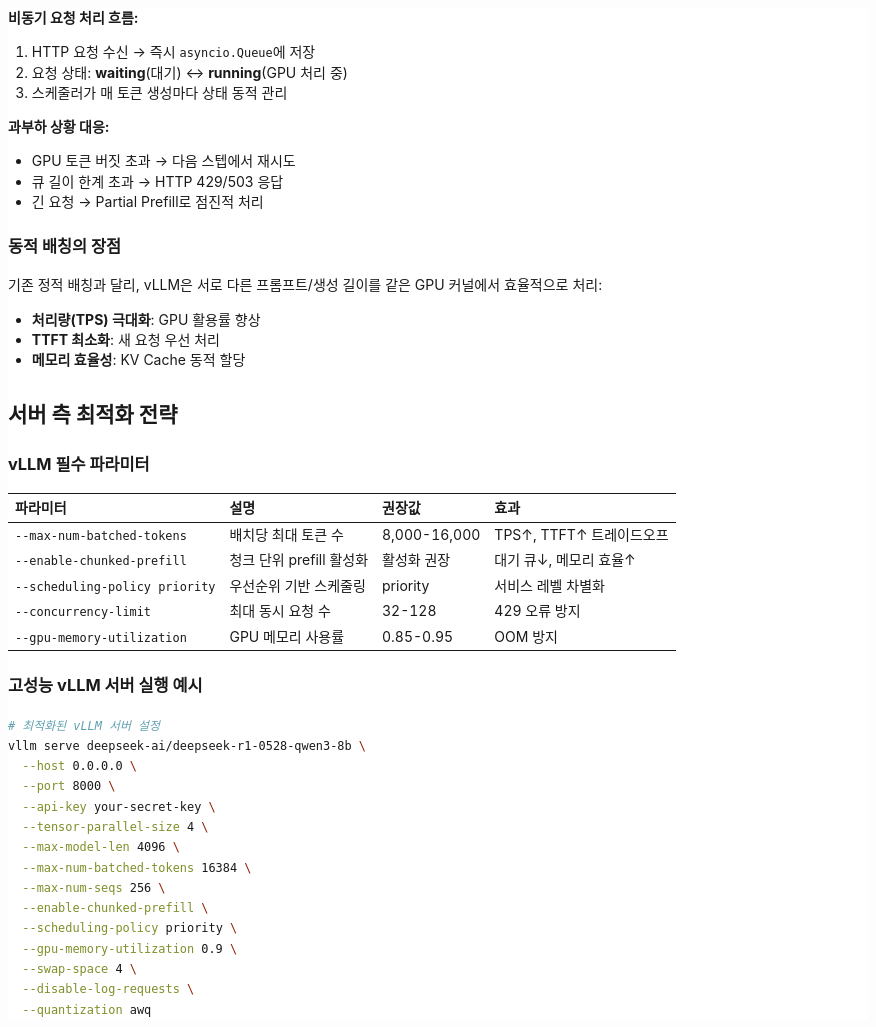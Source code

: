 **비동기 요청 처리 흐름:**
1. HTTP 요청 수신 → 즉시 `asyncio.Queue`에 저장
2. 요청 상태: **waiting**(대기) ↔ **running**(GPU 처리 중)
3. 스케줄러가 매 토큰 생성마다 상태 동적 관리

**과부하 상황 대응:**
- GPU 토큰 버짓 초과 → 다음 스텝에서 재시도
- 큐 길이 한계 초과 → HTTP 429/503 응답
- 긴 요청 → Partial Prefill로 점진적 처리

### 동적 배칭의 장점

기존 정적 배칭과 달리, vLLM은 서로 다른 프롬프트/생성 길이를 같은 GPU 커널에서 효율적으로 처리:

- **처리량(TPS) 극대화**: GPU 활용률 향상
- **TTFT 최소화**: 새 요청 우선 처리
- **메모리 효율성**: KV Cache 동적 할당

## 서버 측 최적화 전략

### vLLM 필수 파라미터

| 파라미터 | 설명 | 권장값 | 효과 |
|:---------|:-----|:-------|:-----|
| `--max-num-batched-tokens` | 배치당 최대 토큰 수 | 8,000-16,000 | TPS↑, TTFT↑ 트레이드오프 |
| `--enable-chunked-prefill` | 청크 단위 prefill 활성화 | 활성화 권장 | 대기 큐↓, 메모리 효율↑ |
| `--scheduling-policy priority` | 우선순위 기반 스케줄링 | priority | 서비스 레벨 차별화 |
| `--concurrency-limit` | 최대 동시 요청 수 | 32-128 | 429 오류 방지 |
| `--gpu-memory-utilization` | GPU 메모리 사용률 | 0.85-0.95 | OOM 방지 |

### 고성능 vLLM 서버 실행 예시

```bash
# 최적화된 vLLM 서버 설정
vllm serve deepseek-ai/deepseek-r1-0528-qwen3-8b \
  --host 0.0.0.0 \
  --port 8000 \
  --api-key your-secret-key \
  --tensor-parallel-size 4 \
  --max-model-len 4096 \
  --max-num-batched-tokens 16384 \
  --max-num-seqs 256 \
  --enable-chunked-prefill \
  --scheduling-policy priority \
  --gpu-memory-utilization 0.9 \
  --swap-space 4 \
  --disable-log-requests \
  --quantization awq
```
